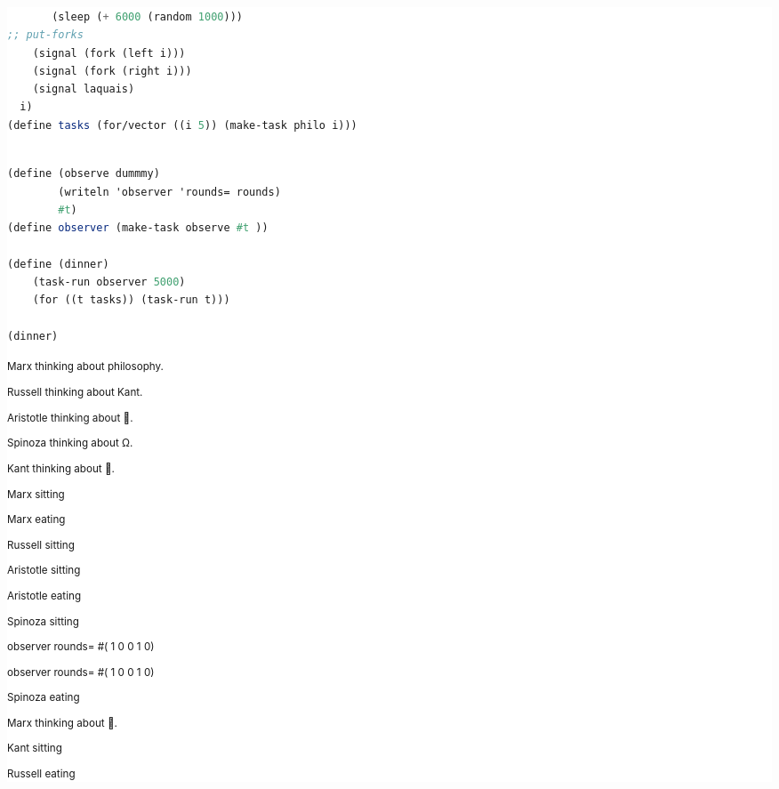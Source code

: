 ```scheme
       (sleep (+ 6000 (random 1000)))
;; put-forks
    (signal (fork (left i)))
    (signal (fork (right i)))
    (signal laquais)
  i)
(define tasks (for/vector ((i 5)) (make-task philo i)))

```

```scheme

(define (observe dummmy)
		(writeln 'observer 'rounds= rounds)
		#t)
(define observer (make-task observe #t ))

(define (dinner)
	(task-run observer 5000)
	(for ((t tasks)) (task-run t)))

(dinner)

```

<small>
Marx     thinking about philosophy.

Russell     thinking about Kant.

Aristotle     thinking about 🌿.

Spinoza     thinking about Ω.

Kant     thinking about 🍅.

Marx     sitting

Marx     eating

Russell     sitting

Aristotle     sitting

Aristotle     eating

Spinoza     sitting

observer     rounds=     #( 1 0 0 1 0)

observer     rounds=     #( 1 0 0 1 0)

Spinoza     eating

Marx     thinking about 🍅.

Kant     sitting

Russell     eating
